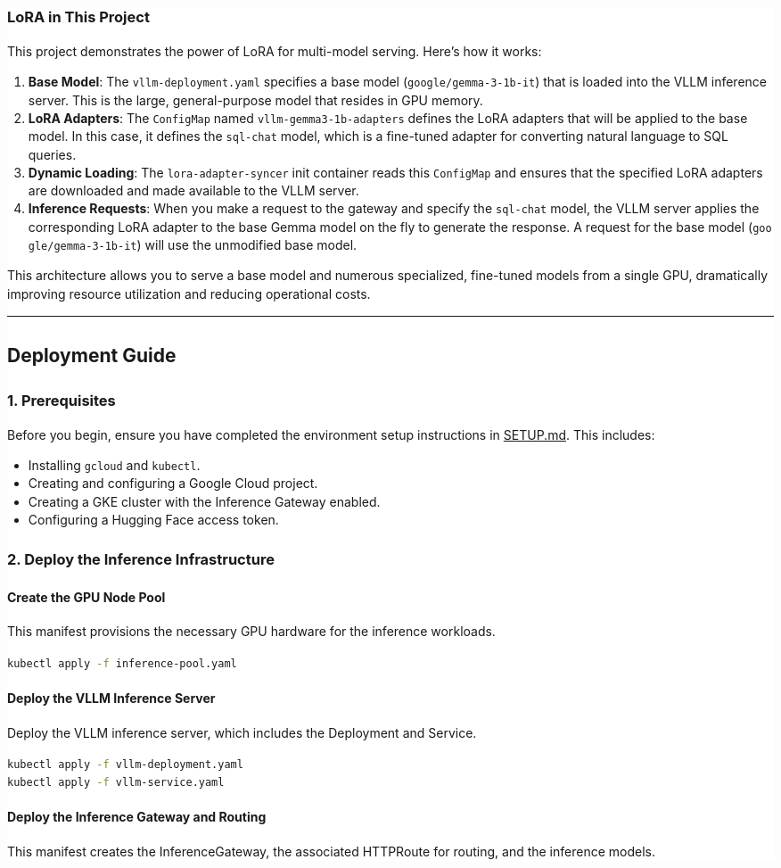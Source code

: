 ### LoRA in This Project

This project demonstrates the power of LoRA for multi-model serving. Here’s how it works:

1.  **Base Model**: The `vllm-deployment.yaml` specifies a base model (`google/gemma-3-1b-it`) that is loaded into the VLLM inference server. This is the large, general-purpose model that resides in GPU memory.
2.  **LoRA Adapters**: The `ConfigMap` named `vllm-gemma3-1b-adapters` defines the LoRA adapters that will be applied to the base model. In this case, it defines the `sql-chat` model, which is a fine-tuned adapter for converting natural language to SQL queries.
3.  **Dynamic Loading**: The `lora-adapter-syncer` init container reads this `ConfigMap` and ensures that the specified LoRA adapters are downloaded and made available to the VLLM server.
4.  **Inference Requests**: When you make a request to the gateway and specify the `sql-chat` model, the VLLM server applies the corresponding LoRA adapter to the base Gemma model on the fly to generate the response. A request for the base model (`google/gemma-3-1b-it`) will use the unmodified base model.

This architecture allows you to serve a base model and numerous specialized, fine-tuned models from a single GPU, dramatically improving resource utilization and reducing operational costs.

---

## Deployment Guide

### 1. Prerequisites
Before you begin, ensure you have completed the environment setup instructions in [SETUP.md](SETUP.md). This includes:
*   Installing `gcloud` and `kubectl`.
*   Creating and configuring a Google Cloud project.
*   Creating a GKE cluster with the Inference Gateway enabled.
*   Configuring a Hugging Face access token.

### 2. Deploy the Inference Infrastructure

#### Create the GPU Node Pool
This manifest provisions the necessary GPU hardware for the inference workloads.

```bash
kubectl apply -f inference-pool.yaml
```

#### Deploy the VLLM Inference Server
Deploy the VLLM inference server, which includes the Deployment and Service.

```bash
kubectl apply -f vllm-deployment.yaml
kubectl apply -f vllm-service.yaml
```

#### Deploy the Inference Gateway and Routing
This manifest creates the InferenceGateway, the associated HTTPRoute for routing, and the inference models.
